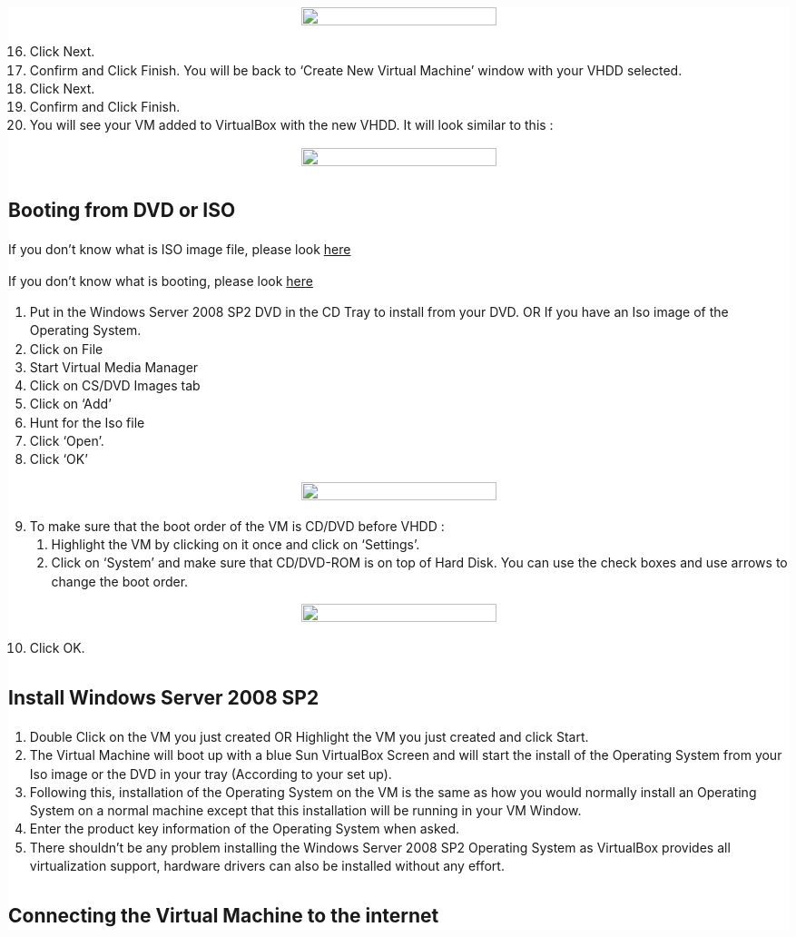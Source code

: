 <center><img src="https://dplogscontent.blob.core.windows.net/dplogs/blog_sharepoint_location_size.png" width="50%" height="50%" /></center>

16. Click Next.
17. Confirm and Click Finish.
You will be back to ‘Create New Virtual Machine’ window with your VHDD selected.
18. Click Next.
19. Confirm and Click Finish.
20. You will see your VM added to VirtualBox with the new VHDD. It will look similar to this :

<center><img src="https://dplogscontent.blob.core.windows.net/dplogs/blog_sharepoint_vm_created.png" width="50%" height="50%" /></center>

## Booting from DVD or ISO

If you don’t know what is ISO image file, please look [here](http://en.wikipedia.org/wiki/Iso_image)

If you don’t know what is booting, please look [here](http://en.wikipedia.org/wiki/Booting)

1. Put in the Windows Server 2008 SP2 DVD in the CD Tray to install from your DVD.
OR If you have an Iso image of the Operating System.
2. Click on File
3. Start Virtual Media Manager
4. Click on CS/DVD Images tab
5. Click on ‘Add’
6. Hunt for the Iso file
7. Click ‘Open’.
8. Click ‘OK’

<center><img src="https://dplogscontent.blob.core.windows.net/dplogs/blog_sharepoint_os_install.png" width="50%" height="50%" /></center>

9. To make sure that the boot order of the VM is CD/DVD before VHDD :
    1. Highlight the VM by clicking on it once and click on ‘Settings’.
    2. Click on ‘System’ and make sure that CD/DVD-ROM is on top of Hard Disk. You can use the check boxes  and use arrows to change the boot order.

<center><img src="https://dplogscontent.blob.core.windows.net/dplogs/blog_sharepoint_os_config.png" width="50%" height="50%" /></center>

10. Click OK.

## Install Windows Server 2008 SP2

1. Double Click on the VM you just created OR Highlight the VM you just created and click Start.
2. The Virtual Machine will boot up with a blue Sun VirtualBox Screen and will start the install of the Operating System from your Iso image or the DVD in your tray (According to your set up).
3. Following this, installation of the Operating System on the VM is the same as how you would normally install an Operating System on a normal machine except that this installation will be running in your VM Window.
4. Enter the product key information of the Operating System when asked.
5. There shouldn’t be any problem installing the Windows Server 2008 SP2 Operating System as VirtualBox provides all virtualization support, hardware drivers can also be installed without any effort.

## Connecting the Virtual Machine to the internet
